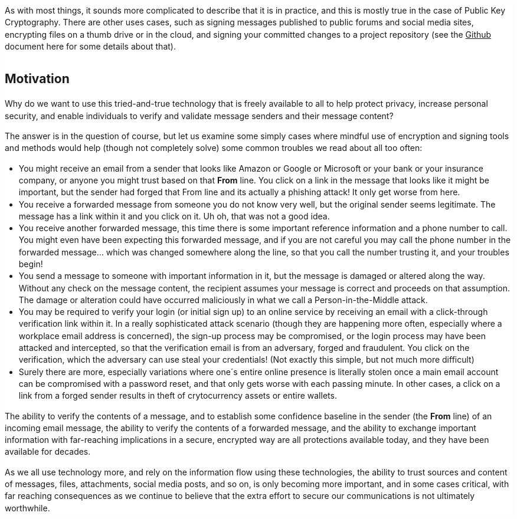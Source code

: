 As with most things, it sounds more complicated to describe that it is in practice, and this is mostly true in the case of Public Key Cryptography. There are other uses cases, such as signing messages published to public forums and social media sites, encrypting files on a thumb drive or in the cloud, and signing your committed changes to a project repository (see the [Github](github.md) document here for some details about that).

## Motivation

Why do we want to use this tried-and-true technology that is freely available to all to help protect privacy, increase personal security, and enable individuals to verify and validate message senders and their message content?

The answer is in the question of course, but let us examine some simply cases where mindful use of encryption and signing tools and methods would help (though not completely solve) some common troubles we read about all too often:

- You might receive an email from a sender that looks like Amazon or Google or Microsoft or your bank or your insurance company, or anyone you might trust based on that **From** line. You click on a link in the message that looks like it might be important, but the sender had forged that From line and its actually a phishing attack! It only get worse from here.
- You receive a forwarded message from someone you do not know very well, but the original sender seems legitimate. The message has a link within it and you click on it. Uh oh, that was not a good idea.
- You receive another forwarded message, this time there is some important reference information and a phone number to call. You might even have been expecting this forwarded message, and if you are not careful you may call the phone number in the forwarded message… which was changed somewhere along the line, so that you call the number trusting it, and your troubles begin!
- You send a message to someone with important information in it, but the message is damaged or altered along the way. Without any check on the message content, the recipient assumes your message is correct and proceeds on that assumption. The damage or alteration could have occurred maliciously in what we call a Person-in-the-Middle attack.
- You may be required to verify your login (or initial sign up) to an online service by receiving an email with a click-through verification link within it. In a really sophisticated attack scenario (though they are happening more often, especially where a workplace email address is concerned), the sign-up process may be compromised, or the login process may have been attacked and intercepted, so that the verification email is from an adversary, forged and fraudulent. You click on the verification, which the adversary can use steal your credentials! (Not exactly this simple, but not much more difficult)
- Surely there are more, especially variations where one´s entire online presence is literally stolen once a main email account can be compromised with a password reset, and that only gets worse with each passing minute. In other cases, a click on a link from a forged sender results in theft of crytocurrency assets or entire wallets.

The ability to verify the contents of a message, and to establish some confidence baseline in the sender (the **From** line) of an incoming email message, the ability to verify the contents of a forwarded message, and the ability to exchange important information with far-reaching implications in a secure, encrypted way are all protections available today, and they have been available for decades.

As we all use technology more, and rely on the information flow using these technologies, the ability to trust sources and content of messages, files, attachments, social media posts, and so on, is only becoming more important, and in some cases critical, with far reaching consequences as we continue to believe that the extra effort to secure our communications is not ultimately worthwhile.
